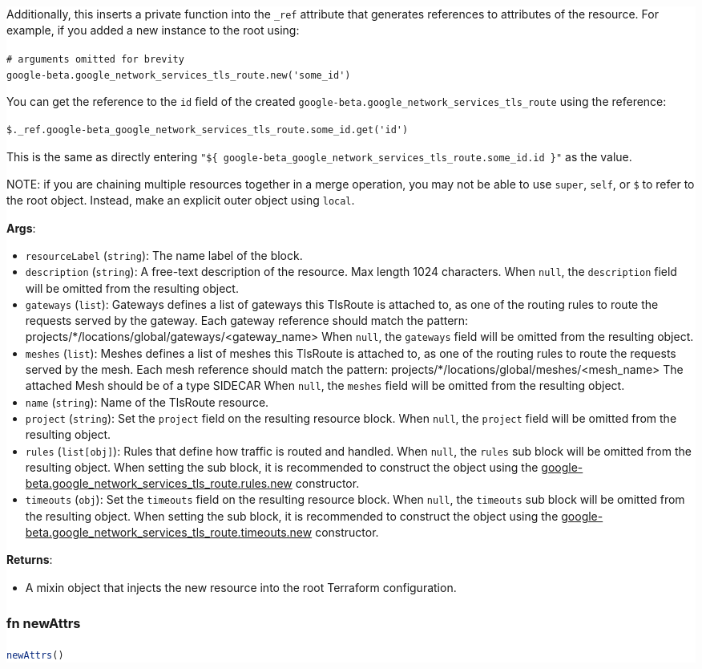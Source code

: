 Additionally, this inserts a private function into the `_ref` attribute that generates references to attributes of the
resource. For example, if you added a new instance to the root using:

    # arguments omitted for brevity
    google-beta.google_network_services_tls_route.new('some_id')

You can get the reference to the `id` field of the created `google-beta.google_network_services_tls_route` using the reference:

    $._ref.google-beta_google_network_services_tls_route.some_id.get('id')

This is the same as directly entering `"${ google-beta_google_network_services_tls_route.some_id.id }"` as the value.

NOTE: if you are chaining multiple resources together in a merge operation, you may not be able to use `super`, `self`,
or `$` to refer to the root object. Instead, make an explicit outer object using `local`.

**Args**:
  - `resourceLabel` (`string`): The name label of the block.
  - `description` (`string`): A free-text description of the resource. Max length 1024 characters. When `null`, the `description` field will be omitted from the resulting object.
  - `gateways` (`list`): Gateways defines a list of gateways this TlsRoute is attached to, as one of the routing rules to route the requests served by the gateway.
Each gateway reference should match the pattern: projects/*/locations/global/gateways/&lt;gateway_name&gt; When `null`, the `gateways` field will be omitted from the resulting object.
  - `meshes` (`list`): Meshes defines a list of meshes this TlsRoute is attached to, as one of the routing rules to route the requests served by the mesh.
Each mesh reference should match the pattern: projects/*/locations/global/meshes/&lt;mesh_name&gt;
The attached Mesh should be of a type SIDECAR When `null`, the `meshes` field will be omitted from the resulting object.
  - `name` (`string`): Name of the TlsRoute resource.
  - `project` (`string`): Set the `project` field on the resulting resource block. When `null`, the `project` field will be omitted from the resulting object.
  - `rules` (`list[obj]`): Rules that define how traffic is routed and handled. When `null`, the `rules` sub block will be omitted from the resulting object. When setting the sub block, it is recommended to construct the object using the [google-beta.google_network_services_tls_route.rules.new](#fn-rulesnew) constructor.
  - `timeouts` (`obj`): Set the `timeouts` field on the resulting resource block. When `null`, the `timeouts` sub block will be omitted from the resulting object. When setting the sub block, it is recommended to construct the object using the [google-beta.google_network_services_tls_route.timeouts.new](#fn-timeoutsnew) constructor.

**Returns**:
- A mixin object that injects the new resource into the root Terraform configuration.


### fn newAttrs

```ts
newAttrs()
```
